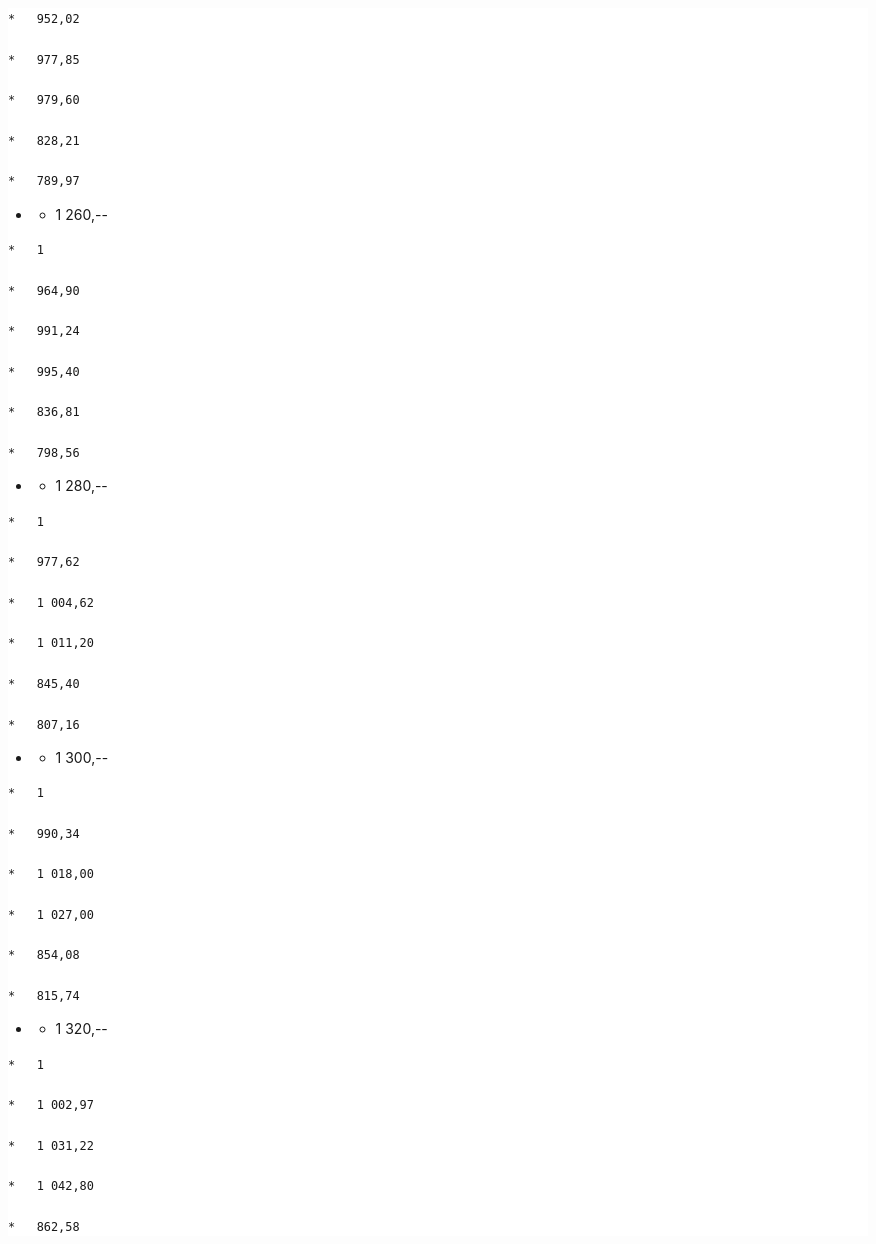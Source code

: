     *   952,02

    *   977,85

    *   979,60

    *   828,21

    *   789,97


*    *   1 260,--

    *   1

    *   964,90

    *   991,24

    *   995,40

    *   836,81

    *   798,56


*    *   1 280,--

    *   1

    *   977,62

    *   1 004,62

    *   1 011,20

    *   845,40

    *   807,16


*    *   1 300,--

    *   1

    *   990,34

    *   1 018,00

    *   1 027,00

    *   854,08

    *   815,74


*    *   1 320,--

    *   1

    *   1 002,97

    *   1 031,22

    *   1 042,80

    *   862,58
